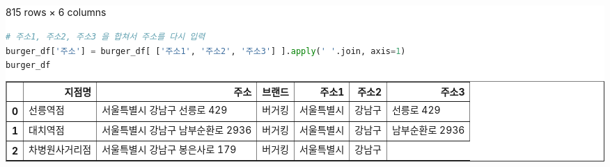 </table>
<p>815 rows × 6 columns</p>
</div>




```python
# 주소1, 주소2, 주소3 을 합쳐서 주소를 다시 입력
burger_df['주소'] = burger_df[ ['주소1', '주소2', '주소3'] ].apply(' '.join, axis=1)
burger_df
```




<div>
<style scoped>
    .dataframe tbody tr th:only-of-type {
        vertical-align: middle;
    }

    .dataframe tbody tr th {
        vertical-align: top;
    }

    .dataframe thead th {
        text-align: right;
    }
</style>
<table border="1" class="dataframe">
  <thead>
    <tr style="text-align: right;">
      <th></th>
      <th>지점명</th>
      <th>주소</th>
      <th>브랜드</th>
      <th>주소1</th>
      <th>주소2</th>
      <th>주소3</th>
    </tr>
  </thead>
  <tbody>
    <tr>
      <th>0</th>
      <td>선릉역점</td>
      <td>서울특별시 강남구 선릉로 429</td>
      <td>버거킹</td>
      <td>서울특별시</td>
      <td>강남구</td>
      <td>선릉로 429</td>
    </tr>
    <tr>
      <th>1</th>
      <td>대치역점</td>
      <td>서울특별시 강남구 남부순환로 2936</td>
      <td>버거킹</td>
      <td>서울특별시</td>
      <td>강남구</td>
      <td>남부순환로 2936</td>
    </tr>
    <tr>
      <th>2</th>
      <td>차병원사거리점</td>
      <td>서울특별시 강남구 봉은사로 179</td>
      <td>버거킹</td>
      <td>서울특별시</td>
      <td>강남구</td>